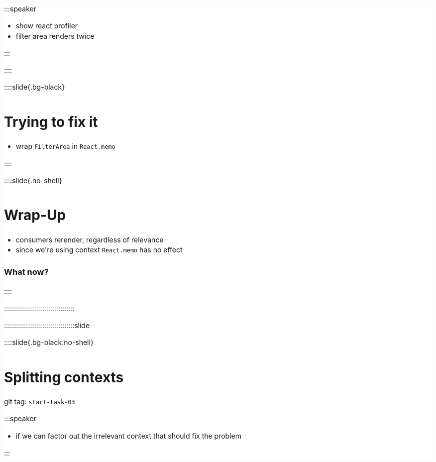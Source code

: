 </div>

:::speaker

- show react profiler
- filter area renders twice

:::

::::

::::slide{.bg-black}

<div class="center">

# Trying to fix it

- wrap `FilterArea` in `React.memo`

</div>

::::

::::slide{.no-shell}

<div class="center">

# Wrap-Up

- consumers rerender, regardless of relevance
- since we're using context `React.memo` has no effect

<h3 class="fragment">What now?</h3>

</div>

::::

:::::::::::::::::::::::::::::::::::

[//]: <> (END: Where the problems start)

[//]: <> (START: Splitting contexts)

:::::::::::::::::::::::::::::::::::slide

::::slide{.bg-black.no-shell}

<div class="center">

# Splitting contexts

git tag: `start-task-03`

</div>

:::speaker

- if we can factor out the irrelevant context that should fix the problem

:::


[//]: <> (PRESENTATION STARTS HERE)
[//]: <> (PRESENTATION STARTS HERE)
[//]: <> (PRESENTATION STARTS HERE)
[//]: <> (START: Orthogonal Responsibilities)
[//]: <> (END: Orthogonal Responsibilities)
[//]: <> (START: Fixing the state)
[//]: <> (START: Where the problems start)
[//]: <> (END: Splitting contexts)
[//]: <> (START: Hitting a wall)
[//]: <> (END: Hitting a wall)
[//]: <> (START: Going back)
[//]: <> (END: Going back)
[//]: <> (PRESENTATION ENDS HERE)
[//]: <> (PRESENTATION ENDS HERE)
[//]: <> (PRESENTATION ENDS HERE)
